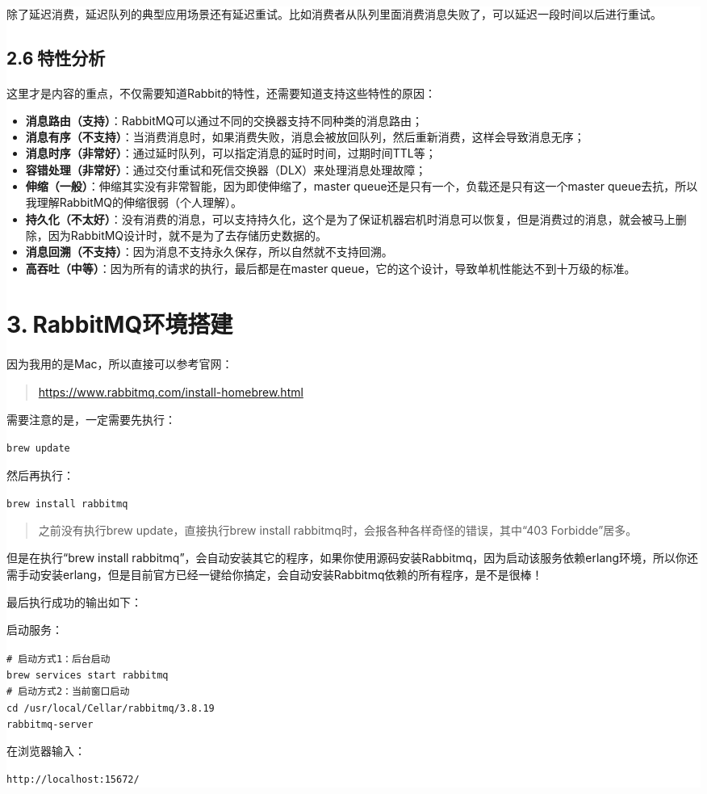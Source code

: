 除了延迟消费，延迟队列的典型应用场景还有延迟重试。比如消费者从队列里面消费消息失败了，可以延迟一段时间以后进行重试。

## 2.6 特性分析

这里才是内容的重点，不仅需要知道Rabbit的特性，还需要知道支持这些特性的原因：

- **消息路由（支持）**：RabbitMQ可以通过不同的交换器支持不同种类的消息路由；
- **消息有序（不支持）**：当消费消息时，如果消费失败，消息会被放回队列，然后重新消费，这样会导致消息无序；
- **消息时序（非常好）**：通过延时队列，可以指定消息的延时时间，过期时间TTL等；
- **容错处理（非常好）**：通过交付重试和死信交换器（DLX）来处理消息处理故障；
- **伸缩（一般）**：伸缩其实没有非常智能，因为即使伸缩了，master queue还是只有一个，负载还是只有这一个master queue去抗，所以我理解RabbitMQ的伸缩很弱（个人理解）。
- **持久化（不太好）**：没有消费的消息，可以支持持久化，这个是为了保证机器宕机时消息可以恢复，但是消费过的消息，就会被马上删除，因为RabbitMQ设计时，就不是为了去存储历史数据的。
- **消息回溯（不支持）**：因为消息不支持永久保存，所以自然就不支持回溯。
- **高吞吐（中等）**：因为所有的请求的执行，最后都是在master queue，它的这个设计，导致单机性能达不到十万级的标准。

# 3. RabbitMQ环境搭建

因为我用的是Mac，所以直接可以参考官网：

> https://www.rabbitmq.com/install-homebrew.html

需要注意的是，一定需要先执行：

```
brew update
```

然后再执行：

```
brew install rabbitmq
```

> 之前没有执行brew update，直接执行brew install rabbitmq时，会报各种各样奇怪的错误，其中“403 Forbidde”居多。

但是在执行“brew install rabbitmq”，会自动安装其它的程序，如果你使用源码安装Rabbitmq，因为启动该服务依赖erlang环境，所以你还需手动安装erlang，但是目前官方已经一键给你搞定，会自动安装Rabbitmq依赖的所有程序，是不是很棒！



最后执行成功的输出如下：



启动服务：

```
# 启动方式1：后台启动
brew services start rabbitmq
# 启动方式2：当前窗口启动
cd /usr/local/Cellar/rabbitmq/3.8.19
rabbitmq-server
```

在浏览器输入：

```
http://localhost:15672/
```
